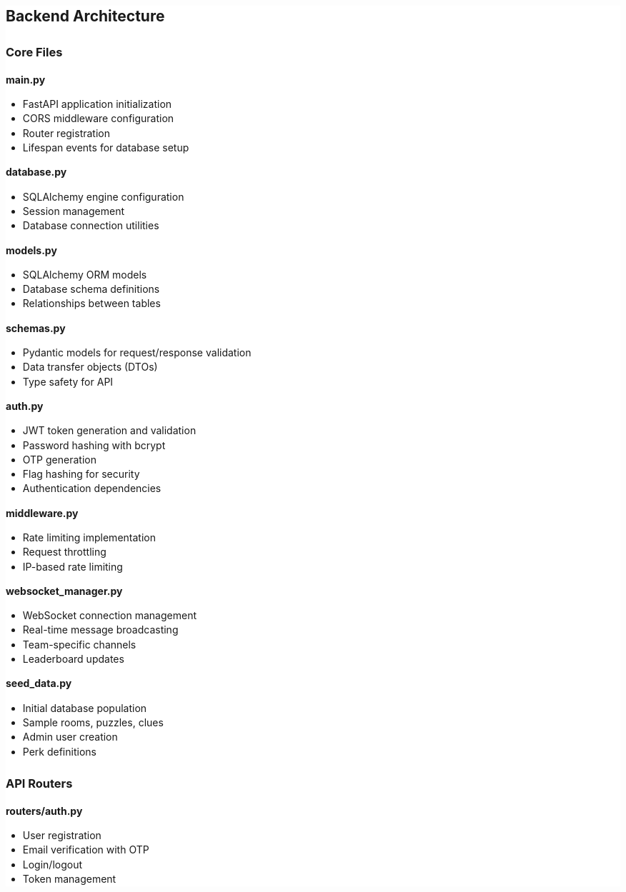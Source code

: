 ## Backend Architecture

### Core Files

**main.py**
- FastAPI application initialization
- CORS middleware configuration
- Router registration
- Lifespan events for database setup

**database.py**
- SQLAlchemy engine configuration
- Session management
- Database connection utilities

**models.py**
- SQLAlchemy ORM models
- Database schema definitions
- Relationships between tables

**schemas.py**
- Pydantic models for request/response validation
- Data transfer objects (DTOs)
- Type safety for API

**auth.py**
- JWT token generation and validation
- Password hashing with bcrypt
- OTP generation
- Flag hashing for security
- Authentication dependencies

**middleware.py**
- Rate limiting implementation
- Request throttling
- IP-based rate limiting

**websocket_manager.py**
- WebSocket connection management
- Real-time message broadcasting
- Team-specific channels
- Leaderboard updates

**seed_data.py**
- Initial database population
- Sample rooms, puzzles, clues
- Admin user creation
- Perk definitions

### API Routers

**routers/auth.py**
- User registration
- Email verification with OTP
- Login/logout
- Token management
